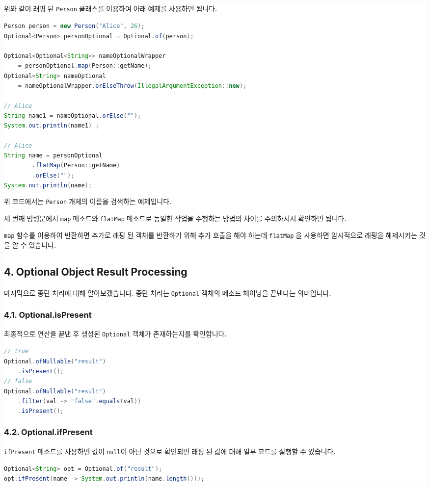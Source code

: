 위와 같이 래핑 된 `Person` 클래스를 이용하여 아래 예제를 사용하면 됩니다.

```java
Person person = new Person("Alice", 26);
Optional<Person> personOptional = Optional.of(person);

Optional<Optional<String>> nameOptionalWrapper  
    = personOptional.map(Person::getName);
Optional<String> nameOptional 
    = nameOptionalWrapper.orElseThrow(IllegalArgumentException::new);

// Alice
String name1 = nameOptional.orElse("");
System.out.println(name1) ;

// Alice
String name = personOptional
        .flatMap(Person::getName)
        .orElse("");
System.out.println(name);
```

위 코드에서는 `Person` 개체의 이름을 검색하는 예제입니다.

세 번째 명령문에서 `map` 메소드와 `flatMap` 메소드로 동일한 작업을 수행하는 방법의 차이를 주의하셔서 확인하면 됩니다.

`map` 함수를 이용하여 반환하면 추가로 래핑 된 객체를 반환하기 위해 추가 호출을 해야 하는데 `flatMap` 을 사용하면 암시적으로 래핑을 해제시키는 것을 알 수 있습니다.

## 4. Optional Object Result Processing

마지막으로 종단 처리에 대해 알아보겠습니다. 종단 처리는 `Optional` 객체의 메소드 체이닝을 끝낸다는 의미입니다.

### 4.1. Optional.isPresent

최종적으로 연산을 끝낸 후 생성된 `Optional` 객체가 존재하는지를 확인합니다.

```java
// true
Optional.ofNullable("result")
    .isPresent();
// false
Optional.ofNullable("result")
    .filter(val -> "false".equals(val))
    .isPresent(); 
```

### 4.2. Optional.ifPresent

`ifPresent` 메소드를 사용하면 값이 `null`이 아닌 것으로 확인되면 래핑 된 값에 대해 일부 코드를 실행할 수 있습니다.

```java
Optional<String> opt = Optional.of("result");
opt.ifPresent(name -> System.out.println(name.length()));
```
